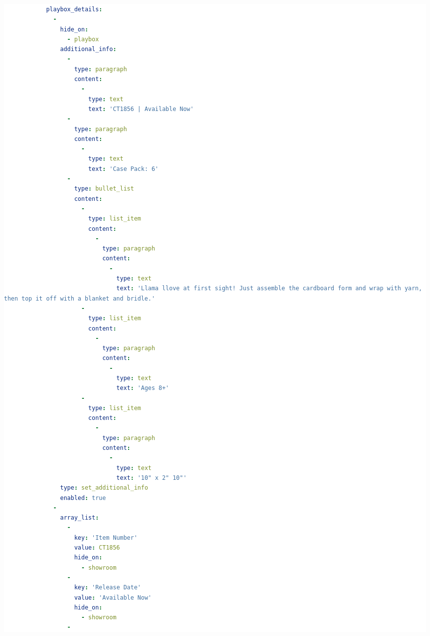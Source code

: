 ```yaml
            playbox_details:
              -
                hide_on:
                  - playbox
                additional_info:
                  -
                    type: paragraph
                    content:
                      -
                        type: text
                        text: 'CT1856 | Available Now'
                  -
                    type: paragraph
                    content:
                      -
                        type: text
                        text: 'Case Pack: 6'
                  -
                    type: bullet_list
                    content:
                      -
                        type: list_item
                        content:
                          -
                            type: paragraph
                            content:
                              -
                                type: text
                                text: 'Llama llove at first sight! Just assemble the cardboard form and wrap with yarn, then top it off with a blanket and bridle.'
                      -
                        type: list_item
                        content:
                          -
                            type: paragraph
                            content:
                              -
                                type: text
                                text: 'Ages 8+'
                      -
                        type: list_item
                        content:
                          -
                            type: paragraph
                            content:
                              -
                                type: text
                                text: '10" x 2" 10"'
                type: set_additional_info
                enabled: true
              -
                array_list:
                  -
                    key: 'Item Number'
                    value: CT1856
                    hide_on:
                      - showroom
                  -
                    key: 'Release Date'
                    value: 'Available Now'
                    hide_on:
                      - showroom
                  -
```